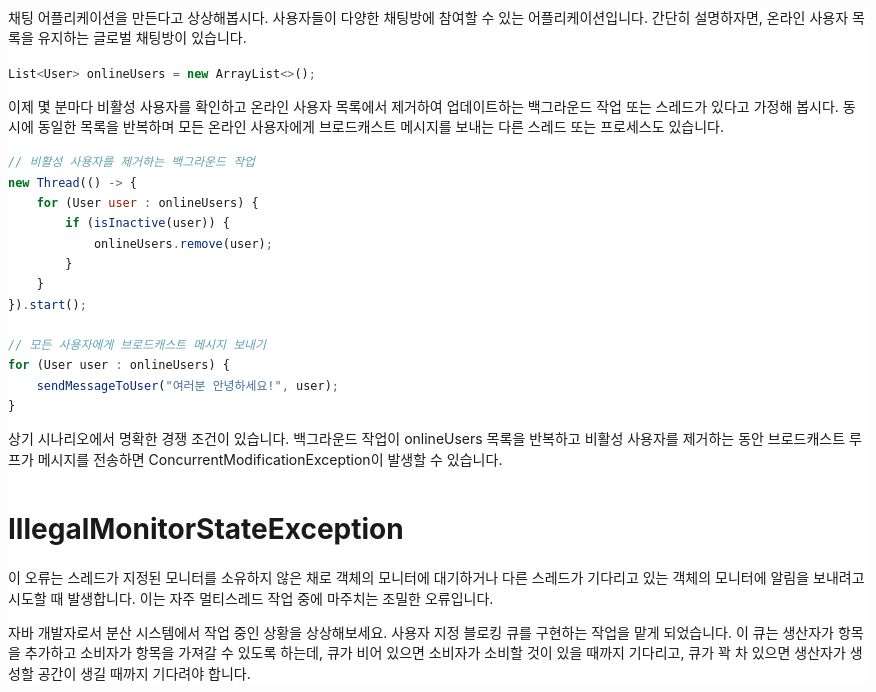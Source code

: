 <script>
     (adsbygoogle = window.adsbygoogle || []).push({});
</script>

채팅 어플리케이션을 만든다고 상상해봅시다. 사용자들이 다양한 채팅방에 참여할 수 있는 어플리케이션입니다. 간단히 설명하자면, 온라인 사용자 목록을 유지하는 글로벌 채팅방이 있습니다.

```js
List<User> onlineUsers = new ArrayList<>();
```

이제 몇 분마다 비활성 사용자를 확인하고 온라인 사용자 목록에서 제거하여 업데이트하는 백그라운드 작업 또는 스레드가 있다고 가정해 봅시다. 동시에 동일한 목록을 반복하며 모든 온라인 사용자에게 브로드캐스트 메시지를 보내는 다른 스레드 또는 프로세스도 있습니다.

```js
// 비활성 사용자를 제거하는 백그라운드 작업
new Thread(() -> {
    for (User user : onlineUsers) {
        if (isInactive(user)) {
            onlineUsers.remove(user);
        }
    }
}).start();

// 모든 사용자에게 브로드캐스트 메시지 보내기
for (User user : onlineUsers) {
    sendMessageToUser("여러분 안녕하세요!", user);
}
```



<ins class="adsbygoogle"
     style="display:block"
     data-ad-client="ca-pub-4877378276818686"
     data-ad-slot="1898504329"
     data-ad-format="auto"
     data-full-width-responsive="true"></ins>

<script>
     (adsbygoogle = window.adsbygoogle || []).push({});
</script>

상기 시나리오에서 명확한 경쟁 조건이 있습니다. 백그라운드 작업이 onlineUsers 목록을 반복하고 비활성 사용자를 제거하는 동안 브로드캐스트 루프가 메시지를 전송하면 ConcurrentModificationException이 발생할 수 있습니다.

# IllegalMonitorStateException

이 오류는 스레드가 지정된 모니터를 소유하지 않은 채로 객체의 모니터에 대기하거나 다른 스레드가 기다리고 있는 객체의 모니터에 알림을 보내려고 시도할 때 발생합니다. 이는 자주 멀티스레드 작업 중에 마주치는 조밀한 오류입니다.

자바 개발자로서 분산 시스템에서 작업 중인 상황을 상상해보세요. 사용자 지정 블로킹 큐를 구현하는 작업을 맡게 되었습니다. 이 큐는 생산자가 항목을 추가하고 소비자가 항목을 가져갈 수 있도록 하는데, 큐가 비어 있으면 소비자가 소비할 것이 있을 때까지 기다리고, 큐가 꽉 차 있으면 생산자가 생성할 공간이 생길 때까지 기다려야 합니다.



<ins class="adsbygoogle"
     style="display:block"
     data-ad-client="ca-pub-4877378276818686"
     data-ad-slot="1898504329"
     data-ad-format="auto"
     data-full-width-responsive="true"></ins>
